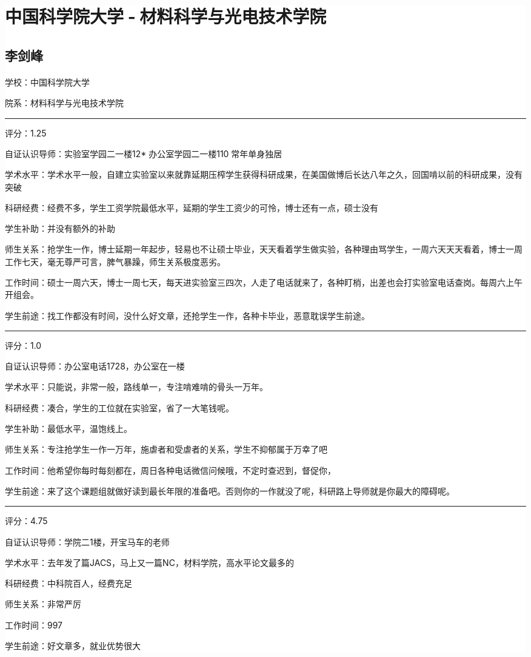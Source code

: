 # 中国科学院大学 - 材料科学与光电技术学院

## 李剑峰

学校：中国科学院大学

院系：材料科学与光电技术学院

* * *

评分：1.25

自证认识导师：实验室学园二一楼12*
办公室学园二一楼110
常年单身独居

学术水平：学术水平一般，自建立实验室以来就靠延期压榨学生获得科研成果，在美国做博后长达八年之久，回国啃以前的科研成果，没有突破

科研经费：经费不多，学生工资学院最低水平，延期的学生工资少的可怜，博士还有一点，硕士没有

学生补助：并没有额外的补助

师生关系：抢学生一作，博士延期一年起步，轻易也不让硕士毕业，天天看着学生做实验，各种理由骂学生，一周六天天天看着，博士一周工作七天，毫无尊严可言，脾气暴躁，师生关系极度恶劣。

工作时间：硕士一周六天，博士一周七天，每天进实验室三四次，人走了电话就来了，各种盯梢，出差也会打实验室电话查岗。每周六上午开组会。

学生前途：找工作都没有时间，没什么好文章，还抢学生一作，各种卡毕业，恶意耽误学生前途。

* * *

评分：1.0

自证认识导师：办公室电话1728，办公室在一楼

学术水平：只能说，非常一般，路线单一，专注啃难啃的骨头一万年。

科研经费：凑合，学生的工位就在实验室，省了一大笔钱呢。

学生补助：最低水平，温饱线上。

师生关系：专注抢学生一作一万年，施虐者和受虐者的关系，学生不抑郁属于万幸了吧

工作时间：他希望你每时每刻都在，周日各种电话微信问候哦，不定时查迟到，督促你，

学生前途：来了这个课题组就做好读到最长年限的准备吧。否则你的一作就没了呢，科研路上导师就是你最大的障碍呢。

* * *

评分：4.75

自证认识导师：学院二1楼，开宝马车的老师

学术水平：去年发了篇JACS，马上又一篇NC，材料学院，高水平论文最多的

科研经费：中科院百人，经费充足

师生关系：非常严厉

工作时间：997

学生前途：好文章多，就业优势很大
